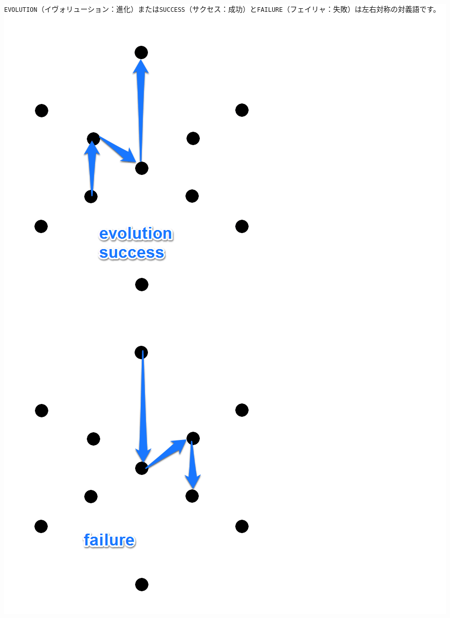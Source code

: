`EVOLUTION`（イヴォリューション：進化）または`SUCCESS`（サクセス：成功）と`FAILURE`（フェイリャ：失敗）は左右対称の対義語です。

![EVOLUTION](assets/65evolution.png)

![FAILURE](assets/68failure.png)
